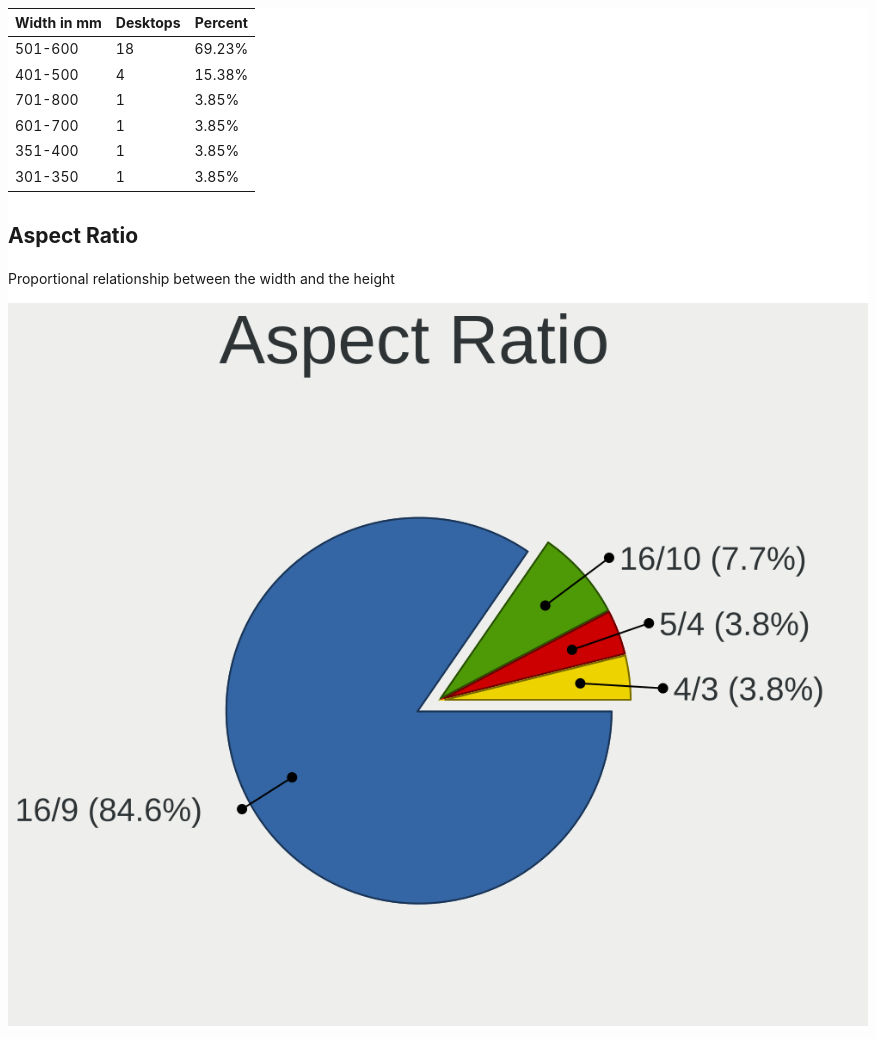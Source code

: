
| Width in mm | Desktops | Percent |
|-------------|----------|---------|
| 501-600     | 18       | 69.23%  |
| 401-500     | 4        | 15.38%  |
| 701-800     | 1        | 3.85%   |
| 601-700     | 1        | 3.85%   |
| 351-400     | 1        | 3.85%   |
| 301-350     | 1        | 3.85%   |

Aspect Ratio
------------

Proportional relationship between the width and the height

![Aspect Ratio](./images/pie_chart/mon_ratio.svg)
